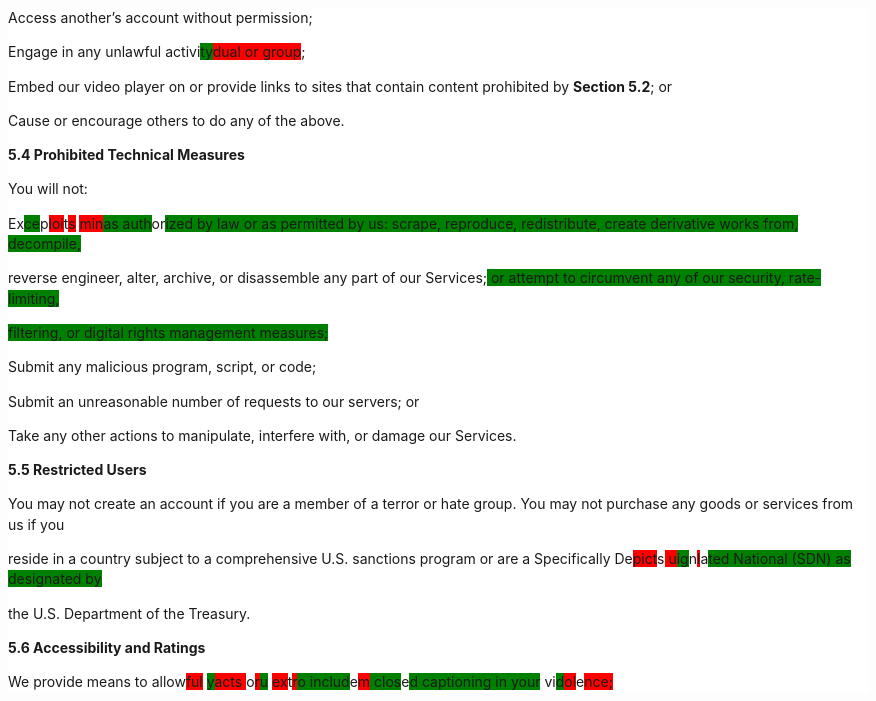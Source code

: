 
Access another’s account without permission;


Engage in any unlawful act</span>ivi<span style="background-color: green;">ty</span><span style="background-color: red;">dual or group</span>;<span style="background-color: green;">


Embed our video player on or provide links to sites that contain content prohibited by **Section 5.2**; or


Cause or encourage others to do any of the above.


**5.4 Prohibited Technical Measures**


You will not:</span>


Ex<span style="background-color: green;">ce</span>p<span style="background-color: red;">loi</span>t<span style="background-color: red;">s</span> <span style="background-color: red;">min</span><span style="background-color: green;">as auth</span>or<span style="background-color: green;">ized by law or as permitted by us: scrape, reproduce, redistribute, create derivative works from, decompile,


reverse engineer, alter, archive, or disassemble any part of our Service</span>s;<span style="background-color: green;"> or attempt to circumvent any of our security, rate-limiting,</span>


<span style="background-color: green;">filtering, or digital rights management measures;


Submit any malicious program, script, or code;


Submit an unreasonable number of requests to our servers; or


Take any other actions to manipulate, interfere with, or damage our Services.


**5.5 Restricted Users**


You may not create an account if you are a member of a terror or hate group. You may not purchase any goods or services from us if you


reside in a country subject to a comprehensive U.S. sanctions program or are a Specifically </span>De<span style="background-color: red;">pict</span>s<span style="background-color: red;"> u</span><span style="background-color: green;">ig</span>n<span style="background-color: red;">l</span>a<span style="background-color: green;">ted National (SDN) as designated by


the U.S. Department of the Treasury.


**5.6 Accessibility and Ratings**


We provide means to allo</span>w<span style="background-color: red;">ful</span> <span style="background-color: green;">y</span><span style="background-color: red;">acts </span>o<span style="background-color: red;">r</span><span style="background-color: green;">u</span> <span style="background-color: red;">ex</span>t<span style="background-color: red;">r</span><span style="background-color: green;">o includ</span>e<span style="background-color: red;">m</span><span style="background-color: green;"> clos</span>e<span style="background-color: green;">d captioning in your</span> vi<span style="background-color: green;">d</span><span style="background-color: red;">ol</span>e<span style="background-color: red;">nce;
